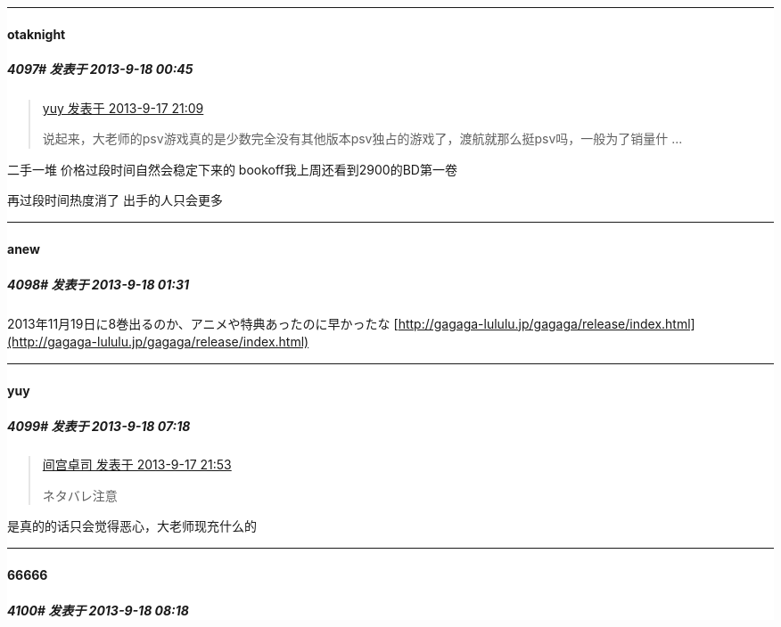 





-----

####  otaknight  
##### 4097#       发表于 2013-9-18 00:45



<blockquote><a href="httphttps://bbs.saraba1st.com/2b/forum.php?mod=redirect&amp;goto=findpost&amp;pid=23061568&amp;ptid=908099" target="_blank">yuy 发表于 2013-9-17 21:09</a>

说起来，大老师的psv游戏真的是少数完全没有其他版本psv独占的游戏了，渡航就那么挺psv吗，一般为了销量什 ...</blockquote>
二手一堆 价格过段时间自然会稳定下来的 bookoff我上周还看到2900的BD第一卷

再过段时间热度消了 出手的人只会更多







-----

####  anew  
##### 4098#       发表于 2013-9-18 01:31




2013年11月19日に8巻出るのか、アニメや特典あったのに早かったな
[http://gagaga-lululu.jp/gagaga/release/index.html](http://gagaga-lululu.jp/gagaga/release/index.html) 







-----

####  yuy  
##### 4099#       发表于 2013-9-18 07:18



<blockquote><a href="httphttps://bbs.saraba1st.com/2b/forum.php?mod=redirect&amp;goto=findpost&amp;pid=23061996&amp;ptid=908099" target="_blank">间宫卓司 发表于 2013-9-17 21:53</a>

ネタバレ注意</blockquote>
是真的的话只会觉得恶心，大老师现充什么的







-----

####  66666  
##### 4100#       发表于 2013-9-18 08:18
